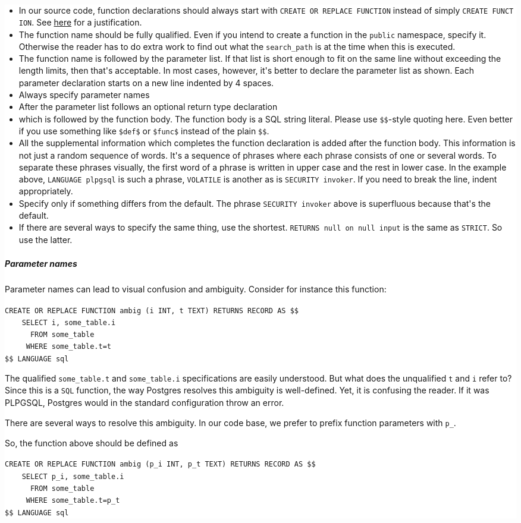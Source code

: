 -   In our source code, function declarations should always start with `CREATE OR REPLACE FUNCTION` instead of simply `CREATE FUNCTION`. See [here](https://bookstack.deriv.cloud/books/sql-style-guide-and-faq/page/files-and-directrories#bkmrk-the-idempotent-part "The idempotent part") for a justification.
-   The function name should be fully qualified. Even if you intend to create a function in the `public` namespace, specify it. Otherwise the reader has to do extra work to find out what the `search_path` is at the time when this is executed.
-   The function name is followed by the parameter list. If that list is short enough to fit on the same line without exceeding the length limits, then that's acceptable. In most cases, however, it's better to declare the parameter list as shown. Each parameter declaration starts on a new line indented by 4 spaces.
-   Always specify parameter names
-   After the parameter list follows an optional return type declaration
-   which is followed by the function body. The function body is a SQL string literal. Please use `$$`-style quoting here. Even better if you use something like `$def$` or `$func$` instead of the plain `$$`.
-   All the supplemental information which completes the function declaration is added after the function body. This information is not just a random sequence of words. It's a sequence of phrases where each phrase consists of one or several words. To separate these phrases visually, the first word of a phrase is written in upper case and the rest in lower case. In the example above, `LANGUAGE plpgsql` is such a phrase, `VOLATILE` is another as is `SECURITY invoker`. If you need to break the line, indent appropriately.
-   Specify only if something differs from the default. The phrase `SECURITY invoker` above is superfluous because that's the default.
-   If there are several ways to specify the same thing, use the shortest. `RETURNS null on null input` is the same as `STRICT`. So use the latter.

##### Parameter names

Parameter names can lead to visual confusion and ambiguity. Consider for instance this function:

``` {#bkmrk-create-or-replace-fu-0}
CREATE OR REPLACE FUNCTION ambig (i INT, t TEXT) RETURNS RECORD AS $$
    SELECT i, some_table.i
      FROM some_table
     WHERE some_table.t=t
$$ LANGUAGE sql
```

The qualified `some_table.t` and `some_table.i` specifications are easily understood. But what does the unqualified `t` and `i` refer to? Since this is a `SQL` function, the way Postgres resolves this ambiguity is well-defined. Yet, it is confusing the reader. If it was PLPGSQL, Postgres would in the standard configuration throw an error.

There are several ways to resolve this ambiguity. In our code base, we prefer to prefix function parameters with `p_`.

So, the function above should be defined as

``` {#bkmrk-create-or-replace-fu-1}
CREATE OR REPLACE FUNCTION ambig (p_i INT, p_t TEXT) RETURNS RECORD AS $$
    SELECT p_i, some_table.i
      FROM some_table
     WHERE some_table.t=p_t
$$ LANGUAGE sql
```
